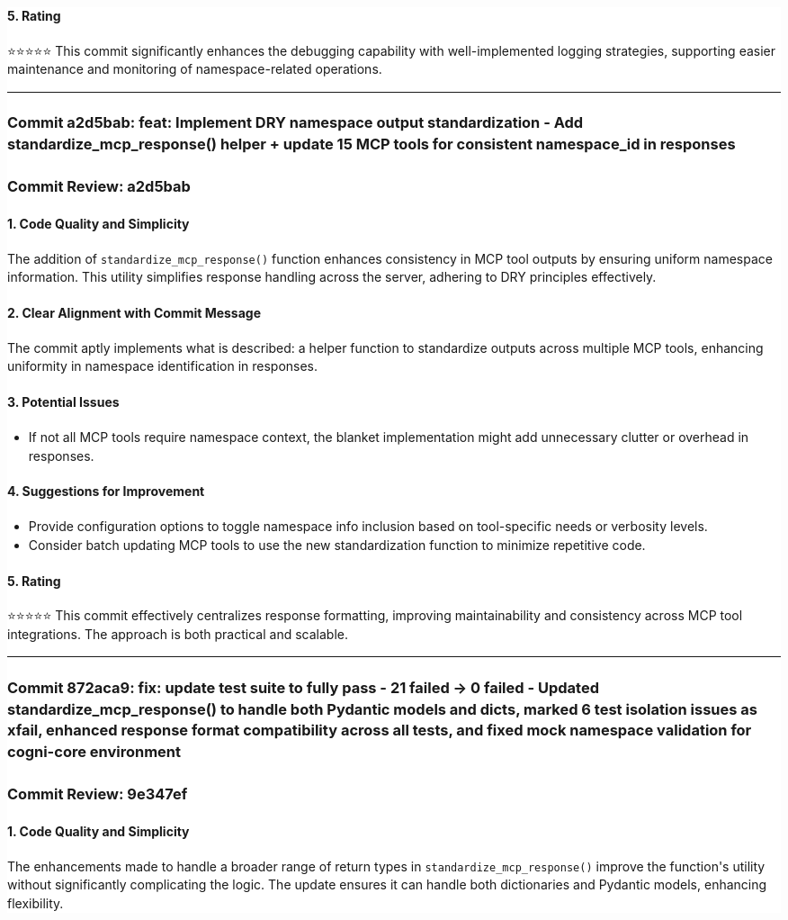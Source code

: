 #### 5. Rating
⭐⭐⭐⭐⭐
This commit significantly enhances the debugging capability with well-implemented logging strategies, supporting easier maintenance and monitoring of namespace-related operations.


---

### Commit a2d5bab: feat: Implement DRY namespace output standardization - Add standardize_mcp_response() helper + update 15 MCP tools for consistent namespace_id in responses
### Commit Review: a2d5bab

#### 1. Code Quality and Simplicity
The addition of `standardize_mcp_response()` function enhances consistency in MCP tool outputs by ensuring uniform namespace information. This utility simplifies response handling across the server, adhering to DRY principles effectively.

#### 2. Clear Alignment with Commit Message
The commit aptly implements what is described: a helper function to standardize outputs across multiple MCP tools, enhancing uniformity in namespace identification in responses.

#### 3. Potential Issues
- If not all MCP tools require namespace context, the blanket implementation might add unnecessary clutter or overhead in responses.

#### 4. Suggestions for Improvement
- Provide configuration options to toggle namespace info inclusion based on tool-specific needs or verbosity levels.
- Consider batch updating MCP tools to use the new standardization function to minimize repetitive code.

#### 5. Rating
⭐⭐⭐⭐⭐
This commit effectively centralizes response formatting, improving maintainability and consistency across MCP tool integrations. The approach is both practical and scalable.


---

### Commit 872aca9: fix: update test suite to fully pass - 21 failed → 0 failed - Updated standardize_mcp_response() to handle both Pydantic models and dicts, marked 6 test isolation issues as xfail, enhanced response format compatibility across all tests, and fixed mock namespace validation for cogni-core environment
### Commit Review: 9e347ef

#### 1. Code Quality and Simplicity
The enhancements made to handle a broader range of return types in `standardize_mcp_response()` improve the function's utility without significantly complicating the logic. The update ensures it can handle both dictionaries and Pydantic models, enhancing flexibility.
